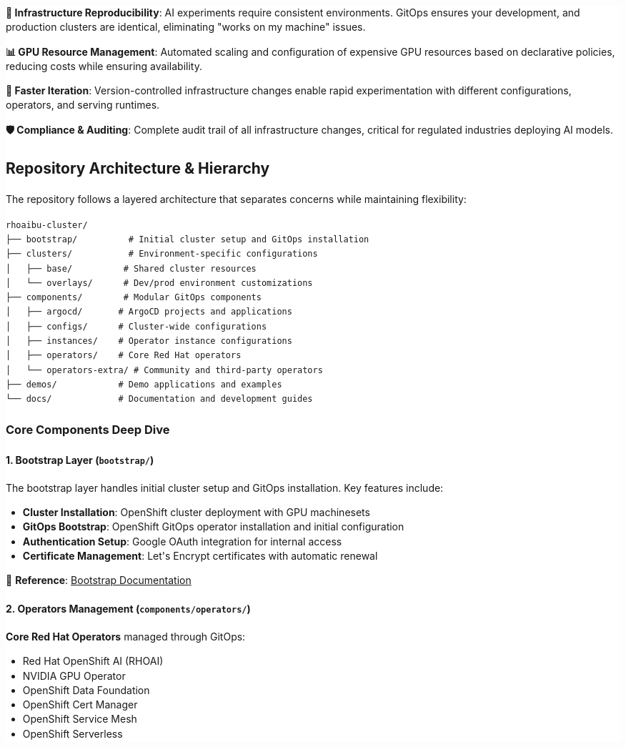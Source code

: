 **🔄 Infrastructure Reproducibility**: AI experiments require consistent environments. GitOps ensures your development, and production clusters are identical, eliminating "works on my machine" issues.

**📊 GPU Resource Management**: Automated scaling and configuration of expensive GPU resources based on declarative policies, reducing costs while ensuring availability.

**🚀 Faster Iteration**: Version-controlled infrastructure changes enable rapid experimentation with different configurations, operators, and serving runtimes.

**🛡️ Compliance & Auditing**: Complete audit trail of all infrastructure changes, critical for regulated industries deploying AI models.

## Repository Architecture & Hierarchy

The repository follows a layered architecture that separates concerns while maintaining flexibility:

```
rhoaibu-cluster/
├── bootstrap/          # Initial cluster setup and GitOps installation
├── clusters/           # Environment-specific configurations
│   ├── base/          # Shared cluster resources
│   └── overlays/      # Dev/prod environment customizations
├── components/        # Modular GitOps components
│   ├── argocd/       # ArgoCD projects and applications
│   ├── configs/      # Cluster-wide configurations
│   ├── instances/    # Operator instance configurations
│   ├── operators/    # Core Red Hat operators
│   └── operators-extra/ # Community and third-party operators
├── demos/            # Demo applications and examples
└── docs/             # Documentation and development guides
```

### Core Components Deep Dive

#### 1. Bootstrap Layer (`bootstrap/`)

The bootstrap layer handles initial cluster setup and GitOps installation. Key features include:

- **Cluster Installation**: OpenShift cluster deployment with GPU machinesets
- **GitOps Bootstrap**: OpenShift GitOps operator installation and initial configuration
- **Authentication Setup**: Google OAuth integration for internal access
- **Certificate Management**: Let's Encrypt certificates with automatic renewal

📖 **Reference**: [Bootstrap Documentation](https://github.com/rh-aiservices-bu/rhoaibu-cluster/blob/main/bootstrap/README.md)

#### 2. Operators Management (`components/operators/`)

**Core Red Hat Operators** managed through GitOps:

- Red Hat OpenShift AI (RHOAI)
- NVIDIA GPU Operator
- OpenShift Data Foundation
- OpenShift Cert Manager
- OpenShift Service Mesh
- OpenShift Serverless
